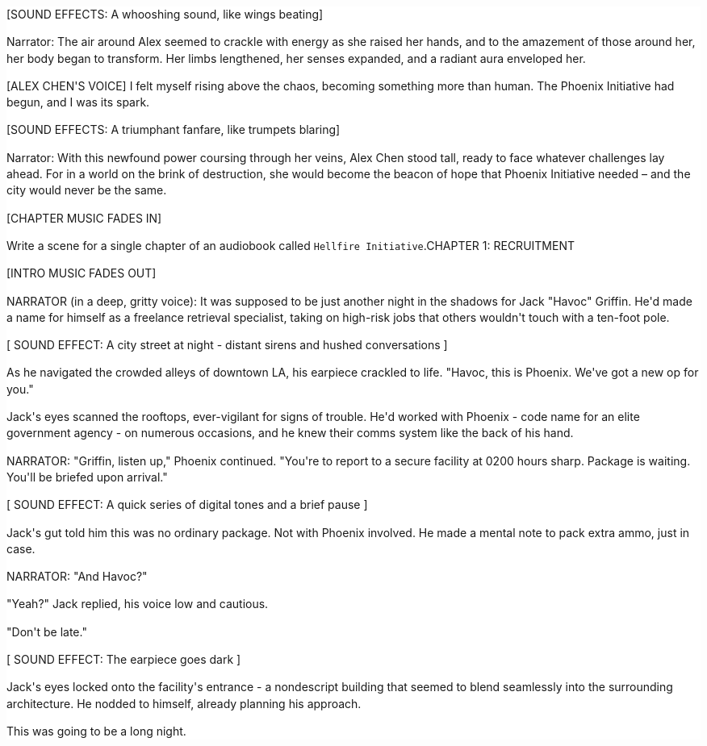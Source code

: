 [SOUND EFFECTS: A whooshing sound, like wings beating]

Narrator: The air around Alex seemed to crackle with energy as she raised her hands, and to the amazement of those around her, her body began to transform. Her limbs lengthened, her senses expanded, and a radiant aura enveloped her.

[ALEX CHEN'S VOICE] I felt myself rising above the chaos, becoming something more than human. The Phoenix Initiative had begun, and I was its spark.

[SOUND EFFECTS: A triumphant fanfare, like trumpets blaring]

Narrator: With this newfound power coursing through her veins, Alex Chen stood tall, ready to face whatever challenges lay ahead. For in a world on the brink of destruction, she would become the beacon of hope that Phoenix Initiative needed – and the city would never be the same.

[CHAPTER MUSIC FADES IN]<end>

Write a scene for a single chapter of an audiobook called `Hellfire Initiative`.<start>CHAPTER 1: RECRUITMENT

[INTRO MUSIC FADES OUT]

NARRATOR (in a deep, gritty voice): It was supposed to be just another night in the shadows for Jack "Havoc" Griffin. He'd made a name for himself as a freelance retrieval specialist, taking on high-risk jobs that others wouldn't touch with a ten-foot pole.

[ SOUND EFFECT: A city street at night - distant sirens and hushed conversations ]

As he navigated the crowded alleys of downtown LA, his earpiece crackled to life. "Havoc, this is Phoenix. We've got a new op for you."

Jack's eyes scanned the rooftops, ever-vigilant for signs of trouble. He'd worked with Phoenix - code name for an elite government agency - on numerous occasions, and he knew their comms system like the back of his hand.

NARRATOR: "Griffin, listen up," Phoenix continued. "You're to report to a secure facility at 0200 hours sharp. Package is waiting. You'll be briefed upon arrival."

[ SOUND EFFECT: A quick series of digital tones and a brief pause ]

Jack's gut told him this was no ordinary package. Not with Phoenix involved. He made a mental note to pack extra ammo, just in case.

NARRATOR: "And Havoc?"

"Yeah?" Jack replied, his voice low and cautious.

"Don't be late."

[ SOUND EFFECT: The earpiece goes dark ]

Jack's eyes locked onto the facility's entrance - a nondescript building that seemed to blend seamlessly into the surrounding architecture. He nodded to himself, already planning his approach.

This was going to be a long night.<end>

